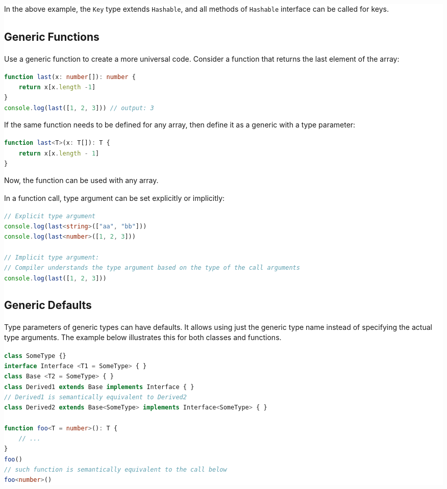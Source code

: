 In the above example, the `Key` type extends `Hashable`, and all methods of `Hashable` interface can be called for keys.

## Generic Functions

Use a generic function to create a more universal code. Consider a function that returns the last element of the array:

```typescript
function last(x: number[]): number {
    return x[x.length -1]
}
console.log(last([1, 2, 3])) // output: 3
```

If the same function needs to be defined for any array, then define it as a generic with a type parameter:

```typescript
function last<T>(x: T[]): T {
    return x[x.length - 1]
}
```

Now, the function can be used with any array.

In a function call, type argument can be set explicitly or implicitly:

```typescript
// Explicit type argument
console.log(last<string>(["aa", "bb"]))
console.log(last<number>([1, 2, 3]))

// Implicit type argument:
// Compiler understands the type argument based on the type of the call arguments
console.log(last([1, 2, 3]))
```

## Generic Defaults

Type parameters of generic types can have defaults. It allows using just the generic type name instead of specifying the actual type arguments.
The example below illustrates this for both classes and functions.

```typescript
class SomeType {}
interface Interface <T1 = SomeType> { }
class Base <T2 = SomeType> { }
class Derived1 extends Base implements Interface { }
// Derived1 is semantically equivalent to Derived2
class Derived2 extends Base<SomeType> implements Interface<SomeType> { }

function foo<T = number>(): T {
    // ...
}
foo()
// such function is semantically equivalent to the call below
foo<number>()
```

